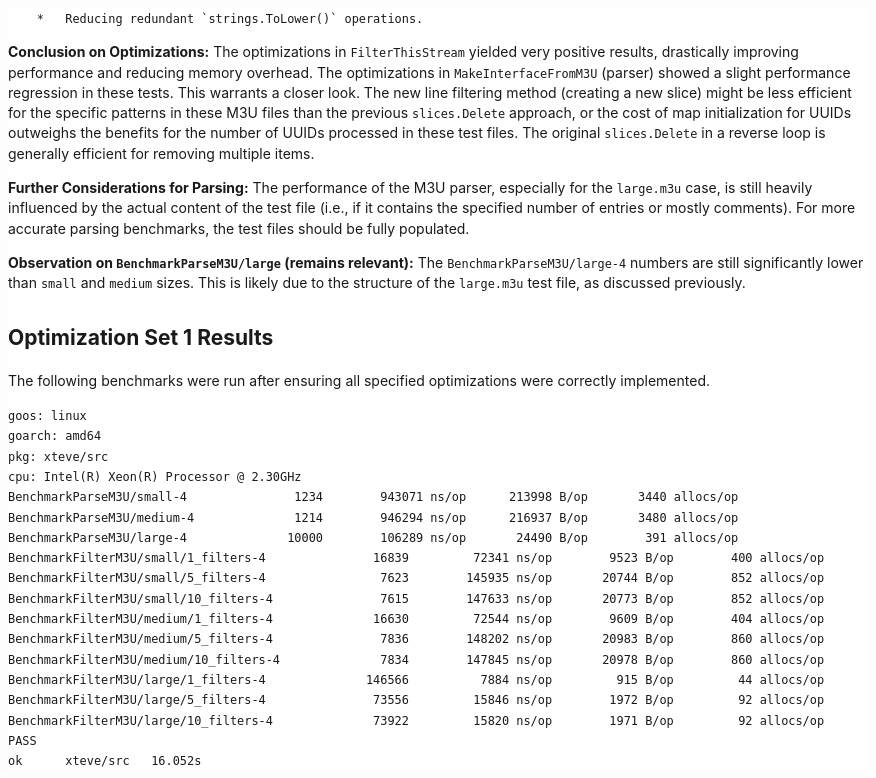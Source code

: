         *   Reducing redundant `strings.ToLower()` operations.

**Conclusion on Optimizations:**
The optimizations in `FilterThisStream` yielded very positive results, drastically improving performance and reducing memory overhead.
The optimizations in `MakeInterfaceFromM3U` (parser) showed a slight performance regression in these tests. This warrants a closer look. The new line filtering method (creating a new slice) might be less efficient for the specific patterns in these M3U files than the previous `slices.Delete` approach, or the cost of map initialization for UUIDs outweighs the benefits for the number of UUIDs processed in these test files. The original `slices.Delete` in a reverse loop is generally efficient for removing multiple items.

**Further Considerations for Parsing:**
The performance of the M3U parser, especially for the `large.m3u` case, is still heavily influenced by the actual content of the test file (i.e., if it contains the specified number of entries or mostly comments). For more accurate parsing benchmarks, the test files should be fully populated.

**Observation on `BenchmarkParseM3U/large` (remains relevant):**
The `BenchmarkParseM3U/large-4` numbers are still significantly lower than `small` and `medium` sizes. This is likely due to the structure of the `large.m3u` test file, as discussed previously.

## Optimization Set 1 Results

The following benchmarks were run after ensuring all specified optimizations were correctly implemented.

```text
goos: linux
goarch: amd64
pkg: xteve/src
cpu: Intel(R) Xeon(R) Processor @ 2.30GHz
BenchmarkParseM3U/small-4         	    1234	    943071 ns/op	  213998 B/op	    3440 allocs/op
BenchmarkParseM3U/medium-4        	    1214	    946294 ns/op	  216937 B/op	    3480 allocs/op
BenchmarkParseM3U/large-4         	   10000	    106289 ns/op	   24490 B/op	     391 allocs/op
BenchmarkFilterM3U/small/1_filters-4         	   16839	     72341 ns/op	    9523 B/op	     400 allocs/op
BenchmarkFilterM3U/small/5_filters-4         	    7623	    145935 ns/op	   20744 B/op	     852 allocs/op
BenchmarkFilterM3U/small/10_filters-4        	    7615	    147633 ns/op	   20773 B/op	     852 allocs/op
BenchmarkFilterM3U/medium/1_filters-4        	   16630	     72544 ns/op	    9609 B/op	     404 allocs/op
BenchmarkFilterM3U/medium/5_filters-4        	    7836	    148202 ns/op	   20983 B/op	     860 allocs/op
BenchmarkFilterM3U/medium/10_filters-4       	    7834	    147845 ns/op	   20978 B/op	     860 allocs/op
BenchmarkFilterM3U/large/1_filters-4         	  146566	      7884 ns/op	     915 B/op	      44 allocs/op
BenchmarkFilterM3U/large/5_filters-4         	   73556	     15846 ns/op	    1972 B/op	      92 allocs/op
BenchmarkFilterM3U/large/10_filters-4        	   73922	     15820 ns/op	    1971 B/op	      92 allocs/op
PASS
ok  	xteve/src	16.052s
```
